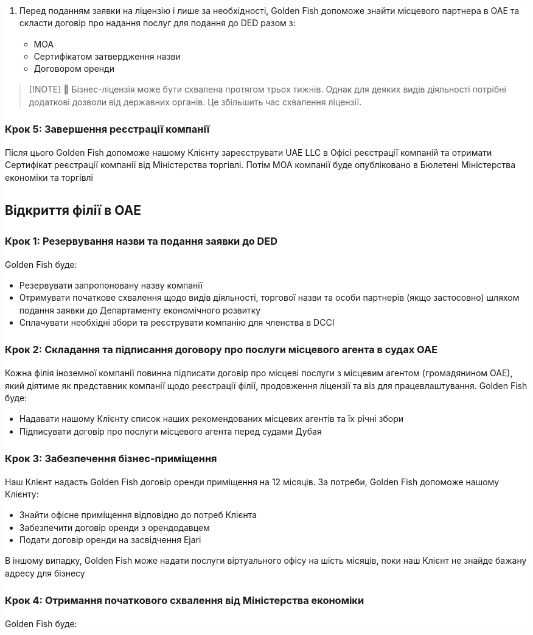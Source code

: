 1.  Перед поданням заявки на ліцензію і лише за необхідності, Golden Fish допоможе знайти місцевого партнера в ОАЕ та скласти договір про надання послуг для подання до DED разом з:

    - MOA
    - Сертифікатом затвердження назви
    - Договором оренди

> [!NOTE] 💚 Бізнес-ліцензія може бути схвалена протягом трьох тижнів.
> Однак для деяких видів діяльності потрібні додаткові дозволи від державних органів. Це збільшить час схвалення ліцензії.

### Крок 5: Завершення реєстрації компанії

Після цього Golden Fish допоможе нашому Клієнту зареєструвати UAE LLC в Офісі реєстрації компаній та отримати Сертифікат реєстрації компанії від Міністерства торгівлі. Потім MOA компанії буде опубліковано в Бюлетені Міністерства економіки та торгівлі

## Відкриття філії в ОАЕ

### Крок 1: Резервування назви та подання заявки до DED

Golden Fish буде:

- Резервувати запропоновану назву компанії
- Отримувати початкове схвалення щодо видів діяльності, торгової назви та особи партнерів (якщо застосовно) шляхом подання заявки до Департаменту економічного розвитку
- Сплачувати необхідні збори та реєструвати компанію для членства в DCCI

### Крок 2: Складання та підписання договору про послуги місцевого агента в судах ОАЕ

Кожна філія іноземної компанії повинна підписати договір про місцеві послуги з місцевим агентом (громадянином ОАЕ), який діятиме як представник компанії щодо реєстрації філії, продовження ліцензії та віз для працевлаштування. Golden Fish буде:

- Надавати нашому Клієнту список наших рекомендованих місцевих агентів та їх річні збори
- Підписувати договір про послуги місцевого агента перед судами Дубая

### Крок 3: Забезпечення бізнес-приміщення

Наш Клієнт надасть Golden Fish договір оренди приміщення на 12 місяців. За потреби, Golden Fish допоможе нашому Клієнту:

- Знайти офісне приміщення відповідно до потреб Клієнта
- Забезпечити договір оренди з орендодавцем
- Подати договір оренди на засвідчення Ejari

В іншому випадку, Golden Fish може надати послуги віртуального офісу на шість місяців, поки наш Клієнт не знайде бажану адресу для бізнесу

### Крок 4: Отримання початкового схвалення від Міністерства економіки

Golden Fish буде:
